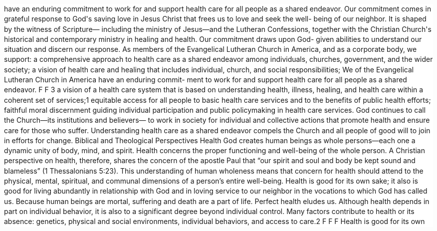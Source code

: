have an enduring commitment
to work for and support health care for all people as a shared
endeavor. Our commitment comes in grateful response to God's
saving love in Jesus Christ that frees us to love and seek the well-
being of our neighbor. It is shaped by the witness of Scripture—
including the ministry of Jesus—and the Lutheran Confessions,
together with the Christian Church's historical and contemporary
ministry in healing and health. Our commitment draws upon God-
given abilities to understand our situation and discern our response.
As members of the Evangelical Lutheran Church in America, and
as a corporate body, we support:
a comprehensive approach to health care as a shared endeavor
among individuals, churches, government, and the wider society;
a vision of health care and healing that includes individual,
church, and social responsibilities;
We of the Evangelical
Lutheran Church in America
have an enduring commit-
ment to work for and support
health care for all people as a
shared endeavor.
F
F
3
a vision of a health care system that is based on understanding
health, illness, healing, and health care within a coherent set of
services;1
equitable access for all people to basic health care services and
to the benefits of public health efforts;
faithful moral discernment guiding individual participation and
public policymaking in health care services.
God continues to call the Church—its institutions and believers—
to work in society for individual and collective actions that promote
health and ensure care for those who suffer. Understanding health
care as a shared endeavor compels the Church and all people of
good will to join in efforts for change.
Biblical and Theological Perspectives
Health
God creates human beings as whole persons—each one a dynamic
unity of body, mind, and spirit. Health concerns the proper
functioning and well-being of the whole person. A Christian
perspective on health, therefore, shares the concern of the apostle
Paul that “our spirit and soul and body be kept sound and
blameless” (1 Thessalonians 5:23). This understanding of human
wholeness means that concern for health should attend to the
physical, mental, spiritual, and communal dimensions of a person’s
entire well-being. Health is good for its own sake; it also is good for
living abundantly in relationship with God and in loving service to
our neighbor in the vocations to
which God has called us.
Because human beings are
mortal, suffering and death are
a part of life. Perfect health
eludes us. Although health
depends in part on individual
behavior, it is also to a
significant degree beyond
individual control. Many factors
contribute to health or its absence: genetics, physical and social
environments, individual behaviors, and access to care.2
F
F
F
Health is good for its own